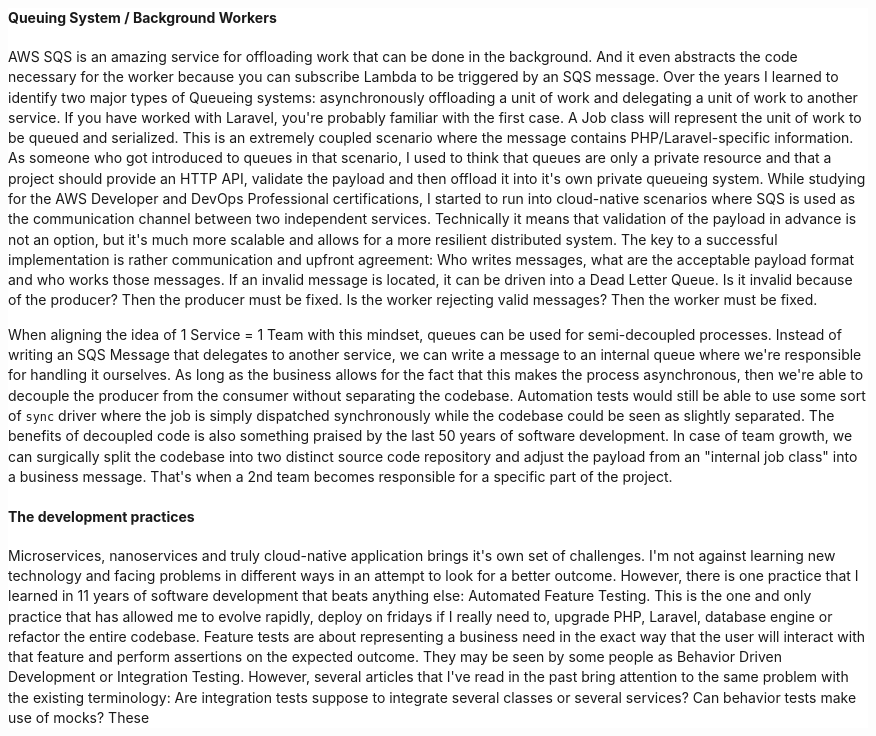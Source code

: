#### Queuing System / Background Workers

AWS SQS is an amazing service for offloading work that can be
done in the background. And it even abstracts the code necessary
for the worker because you can subscribe Lambda to be triggered
by an SQS message. Over the years I learned to identify two
major types of Queueing systems: asynchronously offloading
a unit of work and delegating a unit of work to another service.
If you have worked with Laravel, you're probably
familiar with the first case. A Job class will represent
the unit of work to be queued and serialized. This is an extremely
coupled scenario where the message contains PHP/Laravel-specific
information. As someone who got introduced to queues in that scenario,
I used to think that queues are only a private resource and that
a project should provide an HTTP API, validate the payload and
then offload it into it's own private queueing system. While
studying for the AWS Developer and DevOps Professional certifications,
I started to run into cloud-native scenarios where SQS is used
as the communication channel between two independent services.
Technically it means that validation of the payload in advance
is not an option, but it's much more scalable and allows for
a more resilient distributed system. The key to a successful
implementation is rather communication and upfront agreement:
Who writes messages, what are the acceptable payload format
and who works those messages. If an invalid message is located,
it can be driven into a Dead Letter Queue. Is it invalid because
of the producer? Then the producer must be fixed. Is the worker
rejecting valid messages? Then the worker must be fixed.

When aligning the idea of 1 Service = 1 Team with this mindset,
queues can be used for semi-decoupled processes. Instead of
writing an SQS Message that delegates to another service, we
can write a message to an internal queue where we're responsible
for handling it ourselves. As long as the business allows for
the fact that this makes the process asynchronous, then we're
able to decouple the producer from the consumer without separating
the codebase. Automation tests would still be able to use some
sort of `sync` driver where the job is simply dispatched synchronously
while the codebase could be seen as slightly separated. The
benefits of decoupled code is also something praised by the last
50 years of software development. In case of team growth, we can
surgically split the codebase into two distinct source code
repository and adjust the payload from an "internal job class"
into a business message. That's when a 2nd team becomes responsible
for a specific part of the project.

#### The development practices

Microservices, nanoservices and truly cloud-native application
brings it's own set of challenges. I'm not against learning
new technology and facing problems in different ways in an
attempt to look for a better outcome. However, there is one
practice that I learned in 11 years of software development
that beats anything else: Automated Feature Testing. This
is the one and only practice that has allowed me to evolve
rapidly, deploy on fridays if I really need to, upgrade PHP,
Laravel, database engine or refactor the entire codebase.
Feature tests are about representing a business need in the
exact way that the user will interact with that feature and
perform assertions on the expected outcome. They may be seen
by some people as Behavior Driven Development or Integration
Testing. However, several articles that I've read in the past
bring attention to the same problem with the existing terminology:
Are integration tests suppose to integrate several classes or
several services? Can behavior tests make use of mocks? These